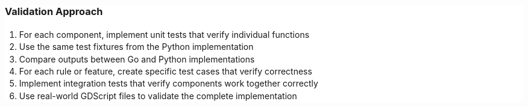 ### Validation Approach
1. For each component, implement unit tests that verify individual functions
2. Use the same test fixtures from the Python implementation
3. Compare outputs between Go and Python implementations
4. For each rule or feature, create specific test cases that verify correctness
5. Implement integration tests that verify components work together correctly
6. Use real-world GDScript files to validate the complete implementation